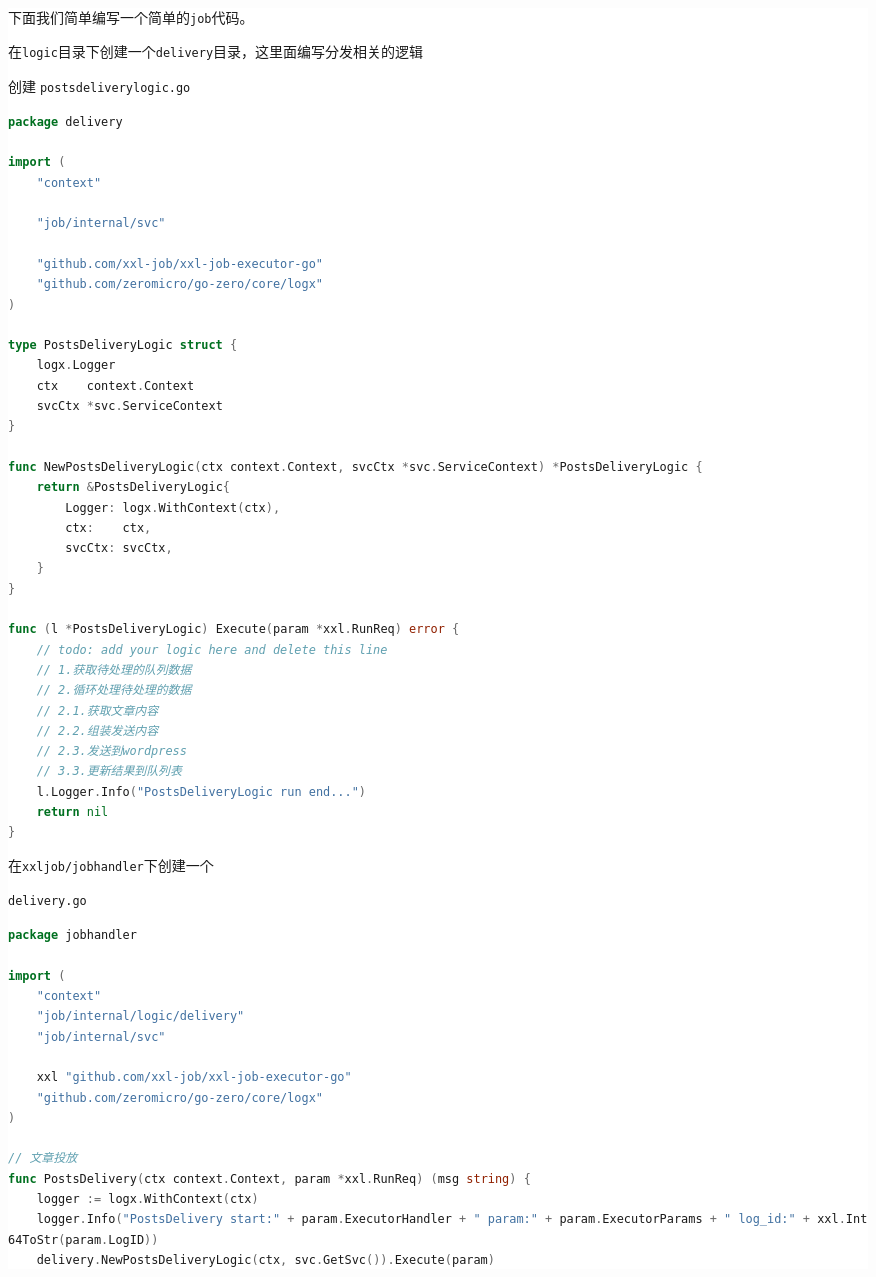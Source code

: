 下面我们简单编写一个简单的`job`代码。

在`logic`目录下创建一个`delivery`目录，这里面编写分发相关的逻辑

创建 `postsdeliverylogic.go`

```go
package delivery

import (
	"context"

	"job/internal/svc"

	"github.com/xxl-job/xxl-job-executor-go"
	"github.com/zeromicro/go-zero/core/logx"
)

type PostsDeliveryLogic struct {
	logx.Logger
	ctx    context.Context
	svcCtx *svc.ServiceContext
}

func NewPostsDeliveryLogic(ctx context.Context, svcCtx *svc.ServiceContext) *PostsDeliveryLogic {
	return &PostsDeliveryLogic{
		Logger: logx.WithContext(ctx),
		ctx:    ctx,
		svcCtx: svcCtx,
	}
}

func (l *PostsDeliveryLogic) Execute(param *xxl.RunReq) error {
	// todo: add your logic here and delete this line
	// 1.获取待处理的队列数据
	// 2.循环处理待处理的数据
	// 2.1.获取文章内容
	// 2.2.组装发送内容
	// 2.3.发送到wordpress
	// 3.3.更新结果到队列表
	l.Logger.Info("PostsDeliveryLogic run end...")
	return nil
}
```

在`xxljob/jobhandler`下创建一个

`delivery.go`

```go
package jobhandler

import (
	"context"
	"job/internal/logic/delivery"
	"job/internal/svc"

	xxl "github.com/xxl-job/xxl-job-executor-go"
	"github.com/zeromicro/go-zero/core/logx"
)

// 文章投放
func PostsDelivery(ctx context.Context, param *xxl.RunReq) (msg string) {
	logger := logx.WithContext(ctx)
	logger.Info("PostsDelivery start:" + param.ExecutorHandler + " param:" + param.ExecutorParams + " log_id:" + xxl.Int64ToStr(param.LogID))
	delivery.NewPostsDeliveryLogic(ctx, svc.GetSvc()).Execute(param)
```